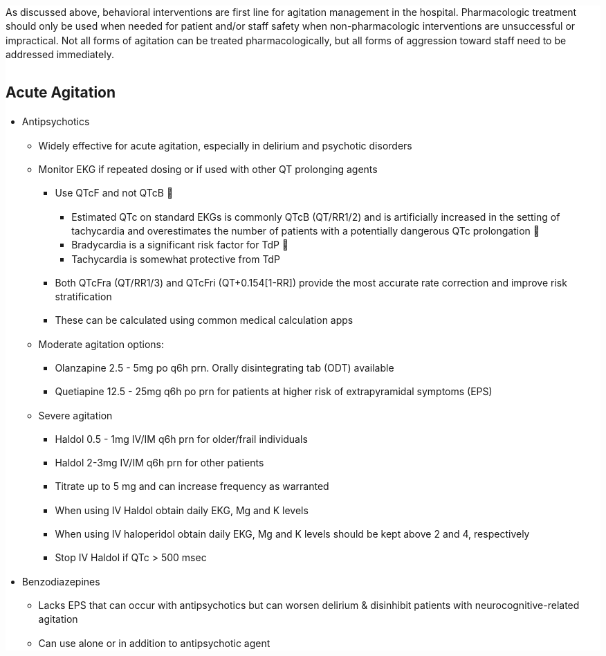 As discussed above, behavioral interventions are first line for agitation management in the hospital. Pharmacologic treatment should only be used when needed for patient and/or staff safety when non-pharmacologic interventions are unsuccessful or impractical. Not all forms of agitation can be treated pharmacologically, but all forms of aggression toward staff need to be addressed immediately.

## Acute Agitation

- Antipsychotics

    - Widely effective for acute agitation, especially in delirium and
        psychotic disorders

    - Monitor EKG if repeated dosing or if used with other QT prolonging
        agents

        - Use QTcF and not QTcB
	
            - Estimated QTc on standard EKGs is commonly QTcB (QT/RR1/2) and is artificially increased in the setting of tachycardia and overestimates the number of patients with a potentially dangerous QTc prolongation
	
            - Bradycardia is a significant risk factor for TdP
	
            - Tachycardia is somewhat protective from TdP 

        - Both QTcFra (QT/RR1/3) and QTcFri (QT+0.154[1-RR]) provide the most accurate rate correction and improve risk stratification

        - These can be calculated using common medical calculation apps

    - Moderate agitation options:

        - Olanzapine 2.5 - 5mg po q6h prn. Orally disintegrating tab (ODT)
            available

        - Quetiapine 12.5 - 25mg q6h po prn for patients at higher risk of
            extrapyramidal symptoms (EPS)

    - Severe agitation

        - Haldol 0.5 - 1mg IV/IM q6h prn for older/frail individuals

        - Haldol 2-3mg IV/IM q6h prn for other patients

        - Titrate up to 5 mg and can increase frequency as warranted

        - When using IV Haldol obtain daily EKG, Mg and K levels
     
        - When using IV haloperidol obtain daily EKG, Mg and K levels should be kept above 2 and 4, respectively

        - Stop IV Haldol if QTc \> 500 msec

- Benzodiazepines

    - Lacks EPS that can occur with antipsychotics but can worsen delirium
        & disinhibit patients with neurocognitive-related agitation

    - Can use alone or in addition to antipsychotic agent
